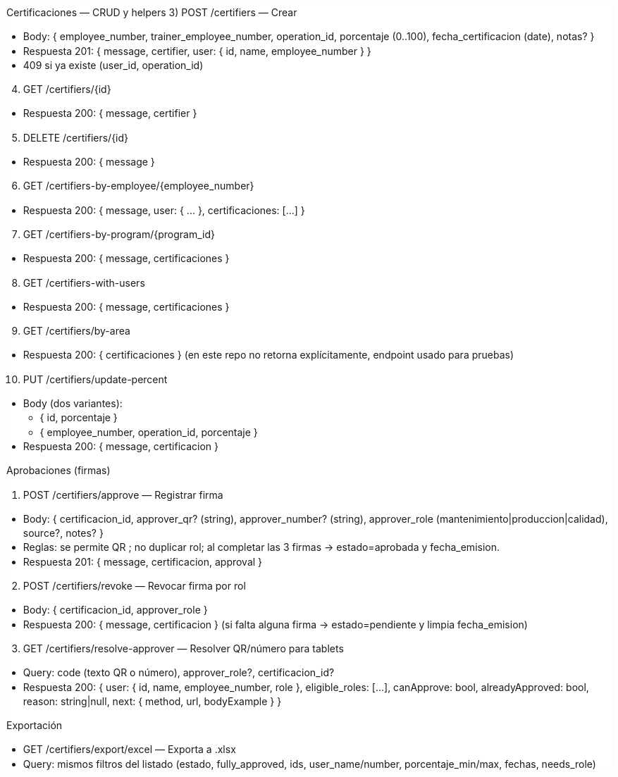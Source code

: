Certificaciones — CRUD y helpers
3) POST /certifiers — Crear
- Body:
  { employee_number, trainer_employee_number, operation_id, porcentaje (0..100), fecha_certificacion (date), notas? }
- Respuesta 201: { message, certifier, user: { id, name, employee_number } }
- 409 si ya existe (user_id, operation_id)

4) GET /certifiers/{id}
- Respuesta 200: { message, certifier }

5) DELETE /certifiers/{id}
- Respuesta 200: { message }

6) GET /certifiers-by-employee/{employee_number}
- Respuesta 200: { message, user: { ... }, certificaciones: [...] }

7) GET /certifiers-by-program/{program_id}
- Respuesta 200: { message, certificaciones }

8) GET /certifiers-with-users
- Respuesta 200: { message, certificaciones }

9) GET /certifiers/by-area
- Respuesta 200: { certificaciones } (en este repo no retorna explícitamente, endpoint usado para pruebas)

10) PUT /certifiers/update-percent
- Body (dos variantes):
  - { id, porcentaje }
  - { employee_number, operation_id, porcentaje }
- Respuesta 200: { message, certificacion }

Aprobaciones (firmas)
1) POST /certifiers/approve — Registrar firma
- Body:
  { certificacion_id, approver_qr? (string), approver_number? (string), approver_role (mantenimiento|produccion|calidad), source?, notes? }
- Reglas: se permite QR ; no duplicar rol; al completar las 3 firmas → estado=aprobada y fecha_emision.
- Respuesta 201: { message, certificacion, approval }

2) POST /certifiers/revoke — Revocar firma por rol
- Body: { certificacion_id, approver_role }
- Respuesta 200: { message, certificacion } (si falta alguna firma → estado=pendiente y limpia fecha_emision)

3) GET /certifiers/resolve-approver — Resolver QR/número para tablets
- Query: code (texto QR o número), approver_role?, certificacion_id?
- Respuesta 200:
  { user: { id, name, employee_number, role }, eligible_roles: [...], canApprove: bool, alreadyApproved: bool, reason: string|null, next: { method, url, bodyExample } }

Exportación
- GET /certifiers/export/excel — Exporta a .xlsx
- Query: mismos filtros del listado (estado, fully_approved, ids, user_name/number, porcentaje_min/max, fechas, needs_role)
